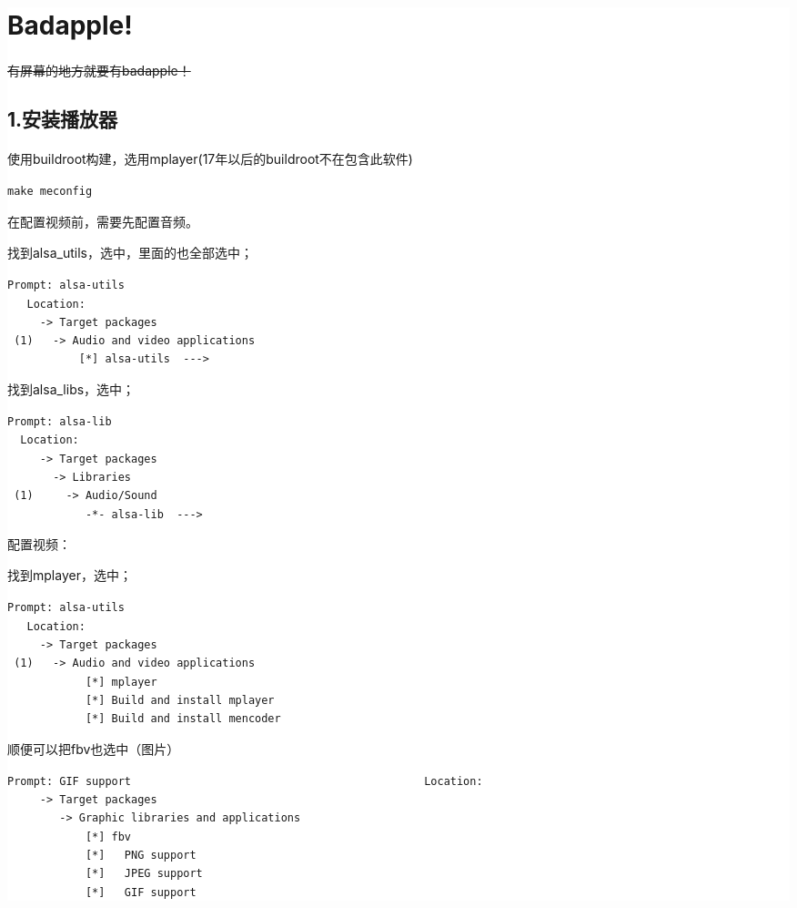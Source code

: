 # Badapple!

~~有屏幕的地方就要有badapple！~~

## 1.安装播放器

使用buildroot构建，选用mplayer(17年以后的buildroot不在包含此软件)

`make meconfig`

在配置视频前，需要先配置音频。

找到alsa_utils，选中，里面的也全部选中；

 ```
 Prompt: alsa-utils 
    Location:
      -> Target packages 
  (1)   -> Audio and video applications 
  			[*] alsa-utils  --->
 ```

找到alsa_libs，选中；

```
Prompt: alsa-lib                                         
  Location:                                             
     -> Target packages                                   
       -> Libraries
 (1)     -> Audio/Sound 
 			-*- alsa-lib  --->
```

配置视频：

找到mplayer，选中；

```
Prompt: alsa-utils 
   Location:
     -> Target packages 
 (1)   -> Audio and video applications 
            [*] mplayer
            [*] Build and install mplayer
            [*] Build and install mencoder  
```

顺便可以把fbv也选中（图片）

```
Prompt: GIF support                                          	Location:
	 -> Target packages
		-> Graphic libraries and applications
        	[*] fbv
        	[*]   PNG support
        	[*]   JPEG support
        	[*]   GIF support                     
```
